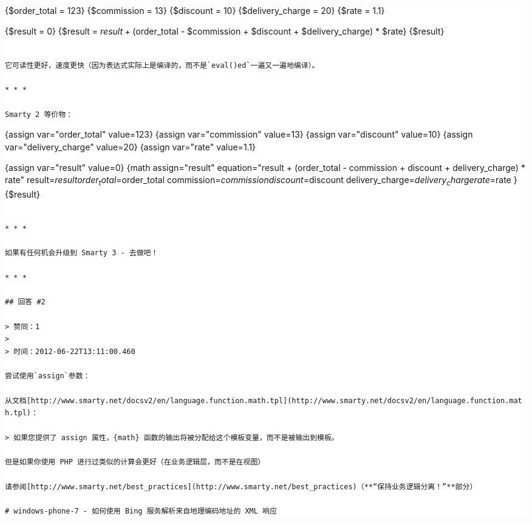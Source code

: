```

```
{$order_total = 123}
{$commission = 13}
{$discount = 10}
{$delivery_charge = 20}
{$rate = 1.1}

{$result = 0}
{$result = $result + ($order_total - $commission + $discount + $delivery_charge) * $rate}
{$result} 
```

它可读性更好，速度更快（因为表达式实际上是编译的，而不是`eval()ed`一遍又一遍地编译）。

* * *

Smarty 2 等价物：

```
{assign var="order_total" value=123}
{assign var="commission" value=13}
{assign var="discount" value=10}
{assign var="delivery_charge" value=20}
{assign var="rate" value=1.1}

{assign var="result" value=0}
{math 
  assign="result"
  equation="result + (order_total - commission + discount + delivery_charge) * rate"
  result=$result
  order_total=$order_total
  commission=$commission
  discount=$discount
  delivery_charge=$delivery_charge
  rate=$rate
}
{$result} 
```

* * *

如果有任何机会升级到 Smarty 3 - 去做吧！

* * *

## 回答 #2

> 赞同：1
> 
> 时间：2012-06-22T13:11:00.460

尝试使用`assign`参数：

从文档[http://www.smarty.net/docsv2/en/language.function.math.tpl](http://www.smarty.net/docsv2/en/language.function.math.tpl)：

> 如果您提供了 assign 属性，{math} 函数的输出将被分配给这个模板变量，而不是被输出到模板。

但是如果你使用 PHP 进行过类似的计算会更好（在业务逻辑层，而不是在视图）

请参阅[http://www.smarty.net/best_practices](http://www.smarty.net/best_practices)（**“保持业务逻辑分离！”**部分）

# windows-phone-7 - 如何使用 Bing 服务解析来自地理编码地址的 XML 响应
```